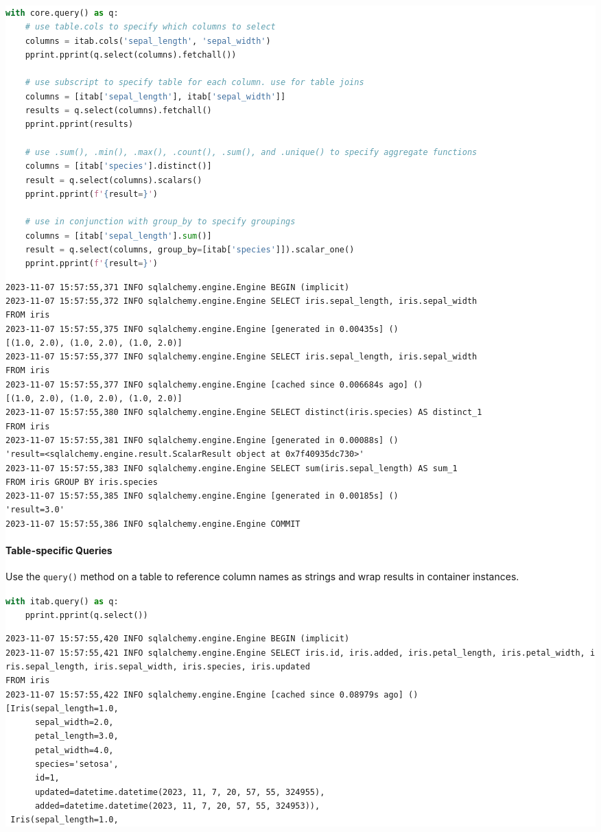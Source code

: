 
```python
with core.query() as q:
    # use table.cols to specify which columns to select
    columns = itab.cols('sepal_length', 'sepal_width')
    pprint.pprint(q.select(columns).fetchall())
    
    # use subscript to specify table for each column. use for table joins
    columns = [itab['sepal_length'], itab['sepal_width']]
    results = q.select(columns).fetchall()
    pprint.pprint(results)
    
    # use .sum(), .min(), .max(), .count(), .sum(), and .unique() to specify aggregate functions
    columns = [itab['species'].distinct()]
    result = q.select(columns).scalars()
    pprint.pprint(f'{result=}')
    
    # use in conjunction with group_by to specify groupings
    columns = [itab['sepal_length'].sum()]
    result = q.select(columns, group_by=[itab['species']]).scalar_one()
    pprint.pprint(f'{result=}')
```

    2023-11-07 15:57:55,371 INFO sqlalchemy.engine.Engine BEGIN (implicit)
    2023-11-07 15:57:55,372 INFO sqlalchemy.engine.Engine SELECT iris.sepal_length, iris.sepal_width 
    FROM iris
    2023-11-07 15:57:55,375 INFO sqlalchemy.engine.Engine [generated in 0.00435s] ()
    [(1.0, 2.0), (1.0, 2.0), (1.0, 2.0)]
    2023-11-07 15:57:55,377 INFO sqlalchemy.engine.Engine SELECT iris.sepal_length, iris.sepal_width 
    FROM iris
    2023-11-07 15:57:55,377 INFO sqlalchemy.engine.Engine [cached since 0.006684s ago] ()
    [(1.0, 2.0), (1.0, 2.0), (1.0, 2.0)]
    2023-11-07 15:57:55,380 INFO sqlalchemy.engine.Engine SELECT distinct(iris.species) AS distinct_1 
    FROM iris
    2023-11-07 15:57:55,381 INFO sqlalchemy.engine.Engine [generated in 0.00088s] ()
    'result=<sqlalchemy.engine.result.ScalarResult object at 0x7f40935dc730>'
    2023-11-07 15:57:55,383 INFO sqlalchemy.engine.Engine SELECT sum(iris.sepal_length) AS sum_1 
    FROM iris GROUP BY iris.species
    2023-11-07 15:57:55,385 INFO sqlalchemy.engine.Engine [generated in 0.00185s] ()
    'result=3.0'
    2023-11-07 15:57:55,386 INFO sqlalchemy.engine.Engine COMMIT


#### Table-specific Queries

Use the `query()` method on a table to reference column names as strings and wrap results in container instances.


```python
with itab.query() as q:
    pprint.pprint(q.select())
```

    2023-11-07 15:57:55,420 INFO sqlalchemy.engine.Engine BEGIN (implicit)
    2023-11-07 15:57:55,421 INFO sqlalchemy.engine.Engine SELECT iris.id, iris.added, iris.petal_length, iris.petal_width, iris.sepal_length, iris.sepal_width, iris.species, iris.updated 
    FROM iris
    2023-11-07 15:57:55,422 INFO sqlalchemy.engine.Engine [cached since 0.08979s ago] ()
    [Iris(sepal_length=1.0,
          sepal_width=2.0,
          petal_length=3.0,
          petal_width=4.0,
          species='setosa',
          id=1,
          updated=datetime.datetime(2023, 11, 7, 20, 57, 55, 324955),
          added=datetime.datetime(2023, 11, 7, 20, 57, 55, 324953)),
     Iris(sepal_length=1.0,